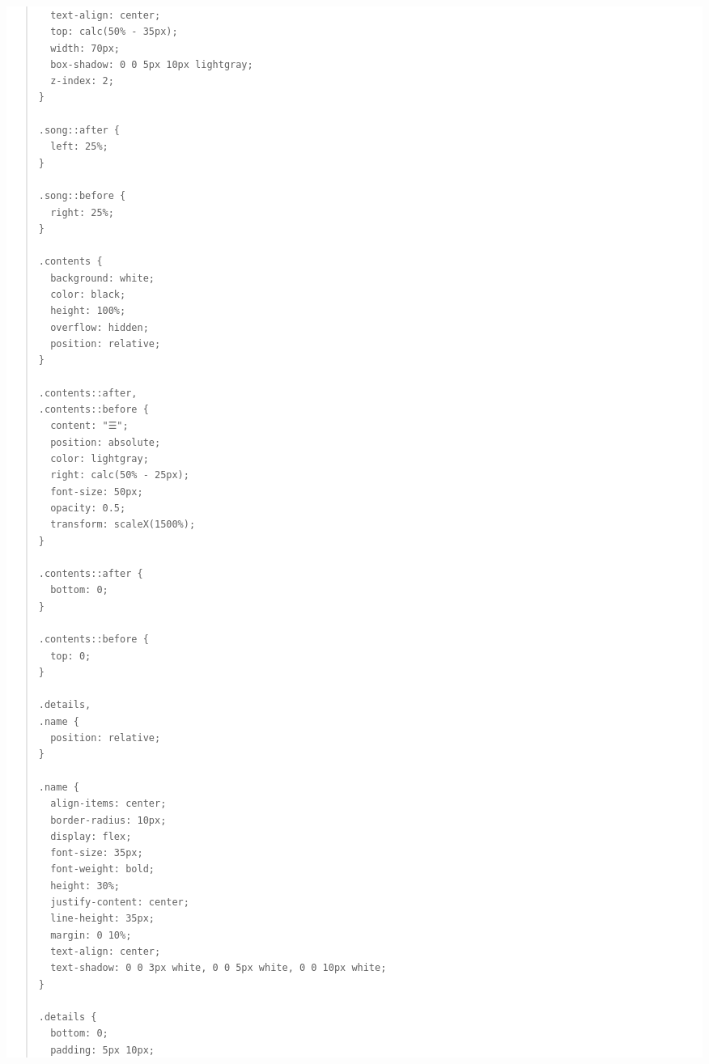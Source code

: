 >       text-align: center;
>       top: calc(50% - 35px);
>       width: 70px;
>       box-shadow: 0 0 5px 10px lightgray;
>       z-index: 2;
>     }
>     
>     .song::after {
>       left: 25%;
>     }
>     
>     .song::before {
>       right: 25%;
>     }
>     
>     .contents {
>       background: white;
>       color: black;
>       height: 100%;
>       overflow: hidden;
>       position: relative;
>     }
>     
>     .contents::after,
>     .contents::before {
>       content: "☰";
>       position: absolute;
>       color: lightgray;
>       right: calc(50% - 25px);
>       font-size: 50px;
>       opacity: 0.5;
>       transform: scaleX(1500%);
>     }
>     
>     .contents::after {
>       bottom: 0;
>     }
>     
>     .contents::before {
>       top: 0;
>     }
>     
>     .details,
>     .name {
>       position: relative;
>     }
>     
>     .name {
>       align-items: center;
>       border-radius: 10px;
>       display: flex;
>       font-size: 35px;
>       font-weight: bold;
>       height: 30%;
>       justify-content: center;
>       line-height: 35px;
>       margin: 0 10%;
>       text-align: center;
>       text-shadow: 0 0 3px white, 0 0 5px white, 0 0 10px white;
>     }
>     
>     .details {
>       bottom: 0;
>       padding: 5px 10px;